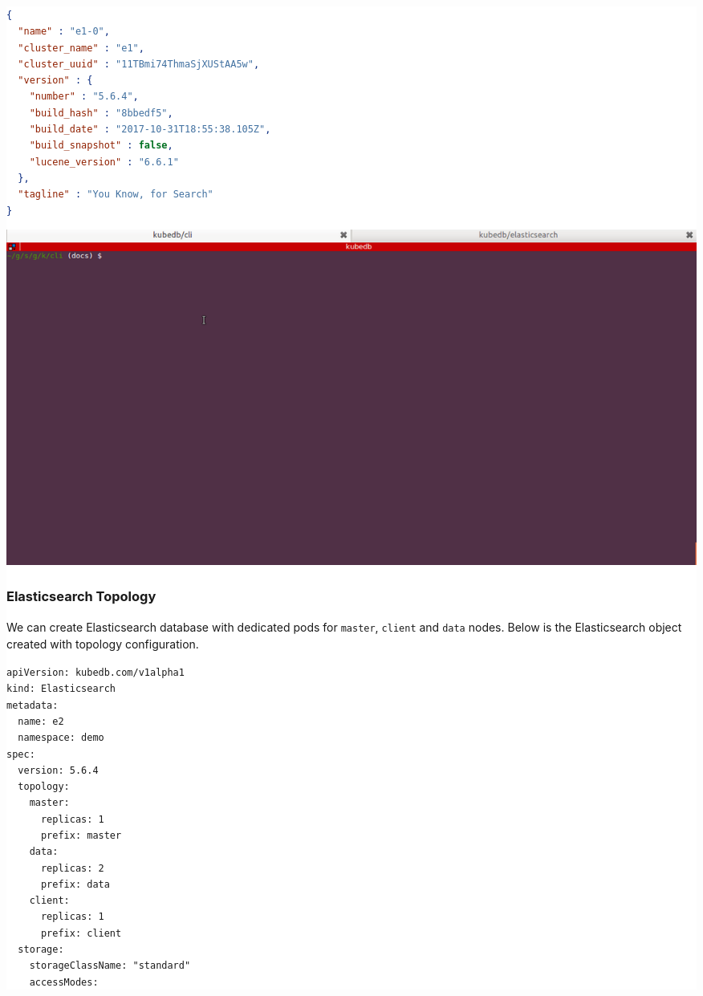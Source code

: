 ```json
{
  "name" : "e1-0",
  "cluster_name" : "e1",
  "cluster_uuid" : "11TBmi74ThmaSjXUStAA5w",
  "version" : {
    "number" : "5.6.4",
    "build_hash" : "8bbedf5",
    "build_date" : "2017-10-31T18:55:38.105Z",
    "build_snapshot" : false,
    "lucene_version" : "6.6.1"
  },
  "tagline" : "You Know, for Search"
}
```


![Connect to ES](/docs/images/elasticsearch/connect-es.gif)

### Elasticsearch Topology
We can create Elasticsearch database with dedicated pods for `master`, `client` and `data` nodes. Below is the Elasticsearch object created with topology configuration.

```
apiVersion: kubedb.com/v1alpha1
kind: Elasticsearch
metadata:
  name: e2
  namespace: demo
spec:
  version: 5.6.4
  topology:
    master:
      replicas: 1
      prefix: master
    data:
      replicas: 2
      prefix: data
    client:
      replicas: 1
      prefix: client
  storage:
    storageClassName: "standard"
    accessModes:
```